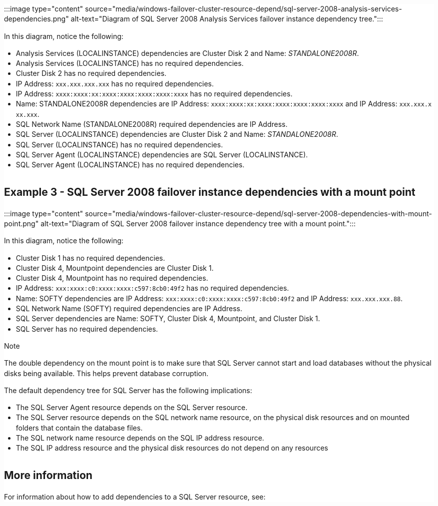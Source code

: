 :::image type="content" source="media/windows-failover-cluster-resource-depend/sql-server-2008-analysis-services-dependencies.png" alt-text="Diagram of SQL Server 2008 Analysis Services failover instance dependency tree.":::  

In this diagram, notice the following:

- Analysis Services (LOCALINSTANCE) dependencies are Cluster Disk 2 and Name: *STANDALONE2008R*.
- Analysis Services (LOCALINSTANCE) has no required dependencies.
- Cluster Disk 2 has no required dependencies.
- IP Address: `xxx.xxx.xxx.xxx` has no required dependencies.
- IP Address: `xxxx:xxxx:xx:xxxx:xxxx:xxxx:xxxx:xxxx` has no required dependencies.
- Name: STANDALONE2008R dependencies are IP Address: `xxxx:xxxx:xx:xxxx:xxxx:xxxx:xxxx:xxxx` and IP Address: `xxx.xxx.xxx.xxx`.
- SQL Network Name (STANDALONE2008R) required dependencies are IP Address.
- SQL Server (LOCALINSTANCE) dependencies are Cluster Disk 2 and Name: *STANDALONE2008R*.
- SQL Server (LOCALINSTANCE) has no required dependencies.
- SQL Server Agent (LOCALINSTANCE) dependencies are SQL Server (LOCALINSTANCE).
- SQL Server Agent (LOCALINSTANCE) has no required dependencies.

## Example 3 - SQL Server 2008 failover instance dependencies with a mount point

:::image type="content" source="media/windows-failover-cluster-resource-depend/sql-server-2008-dependencies-with-mount-point.png" alt-text="Diagram of SQL Server 2008 failover instance dependency tree with a mount point.":::

In this diagram, notice the following:

- Cluster Disk 1 has no required dependencies.
- Cluster Disk 4, Mountpoint dependencies are Cluster Disk 1.
- Cluster Disk 4, Mountpoint has no required dependencies.
- IP Address: `xxx:xxxx:c0:xxxx:xxxx:c597:8cb0:49f2` has no required dependencies.
- Name: SOFTY dependencies are IP Address: `xxx:xxxx:c0:xxxx:xxxx:c597:8cb0:49f2` and IP Address: `xxx.xxx.xxx.88`.
- SQL Network Name (SOFTY) required dependencies are IP Address.
- SQL Server dependencies are Name: SOFTY, Cluster Disk 4, Mountpoint, and Cluster Disk 1.
- SQL Server has no required dependencies.

>[!NOTE]
> The double dependency on the mount point is to make sure that SQL Server cannot start and load databases without the physical disks being available. This helps prevent database corruption.

The default dependency tree for SQL Server has the following implications:

- The SQL Server Agent resource depends on the SQL Server resource.
- The SQL Server resource depends on the SQL network name resource, on the physical disk resources and on mounted folders that contain the database files.
- The SQL network name resource depends on the SQL IP address resource.
- The SQL IP address resource and the physical disk resources do not depend on any resources

## More information

For information about how to add dependencies to a SQL Server resource, see:
